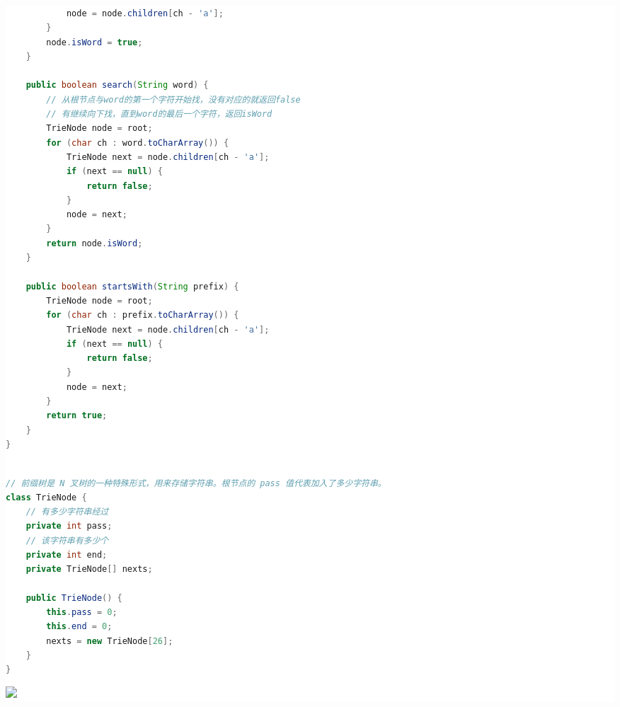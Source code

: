 ```java
            node = node.children[ch - 'a'];
        }
        node.isWord = true;
    }
    
    public boolean search(String word) {
        // 从根节点与word的第一个字符开始找，没有对应的就返回false
        // 有继续向下找，直到word的最后一个字符，返回isWord
		TrieNode node = root;
        for (char ch : word.toCharArray()) {
            TrieNode next = node.children[ch - 'a'];
            if (next == null) {
                return false;
            }
            node = next;
        }
        return node.isWord;
    }
    
    public boolean startsWith(String prefix) {
		TrieNode node = root;
        for (char ch : prefix.toCharArray()) {
            TrieNode next = node.children[ch - 'a'];
            if (next == null) {
                return false;
            }
            node = next;
        }
        return true;
    }
}
```

```java

// 前缀树是 N 叉树的一种特殊形式，用来存储字符串。根节点的 pass 值代表加入了多少字符串。
class TrieNode {
    // 有多少字符串经过
	private int pass;
    // 该字符串有多少个
    private int end;
    private TrieNode[] nexts;
    
    public TrieNode() {
		this.pass = 0;
        this.end = 0;
        nexts = new TrieNode[26];
    }
}
```

![](https://img2018.cnblogs.com/blog/1519578/201907/1519578-20190724132134884-1903210243.png)
